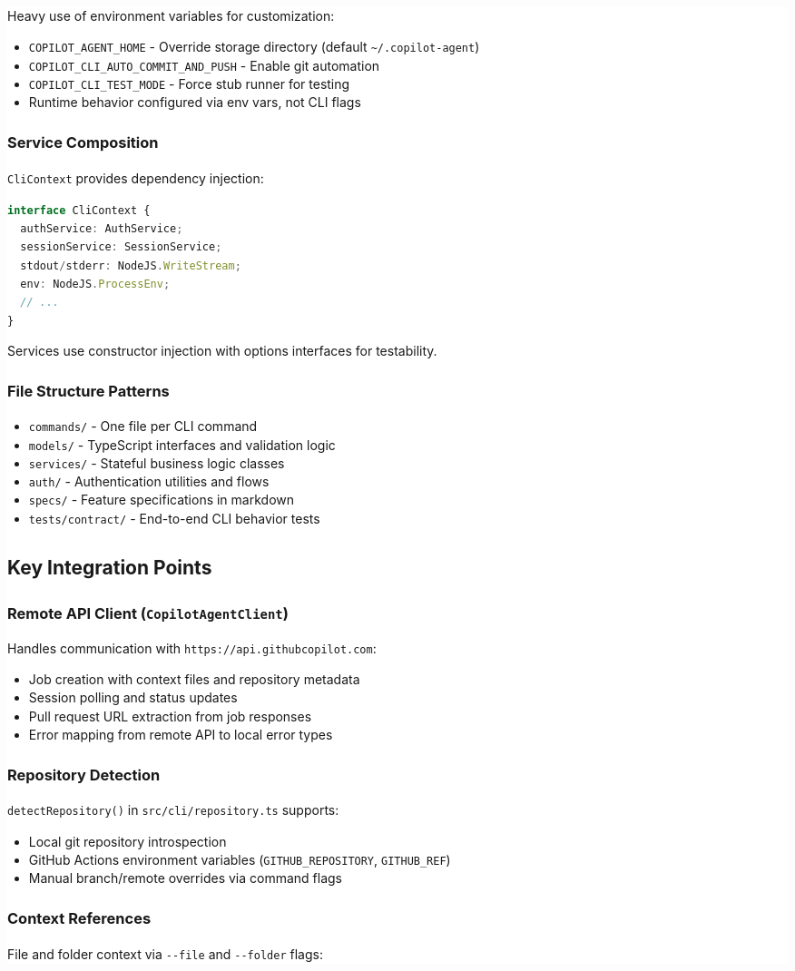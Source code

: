 Heavy use of environment variables for customization:

- `COPILOT_AGENT_HOME` - Override storage directory (default `~/.copilot-agent`)
- `COPILOT_CLI_AUTO_COMMIT_AND_PUSH` - Enable git automation
- `COPILOT_CLI_TEST_MODE` - Force stub runner for testing
- Runtime behavior configured via env vars, not CLI flags

### Service Composition

`CliContext` provides dependency injection:

```typescript
interface CliContext {
  authService: AuthService;
  sessionService: SessionService;
  stdout/stderr: NodeJS.WriteStream;
  env: NodeJS.ProcessEnv;
  // ...
}
```

Services use constructor injection with options interfaces for testability.

### File Structure Patterns

- `commands/` - One file per CLI command
- `models/` - TypeScript interfaces and validation logic
- `services/` - Stateful business logic classes
- `auth/` - Authentication utilities and flows
- `specs/` - Feature specifications in markdown
- `tests/contract/` - End-to-end CLI behavior tests

## Key Integration Points

### Remote API Client (`CopilotAgentClient`)

Handles communication with `https://api.githubcopilot.com`:

- Job creation with context files and repository metadata
- Session polling and status updates
- Pull request URL extraction from job responses
- Error mapping from remote API to local error types

### Repository Detection

`detectRepository()` in `src/cli/repository.ts` supports:

- Local git repository introspection
- GitHub Actions environment variables (`GITHUB_REPOSITORY`, `GITHUB_REF`)
- Manual branch/remote overrides via command flags

### Context References

File and folder context via `--file` and `--folder` flags:
